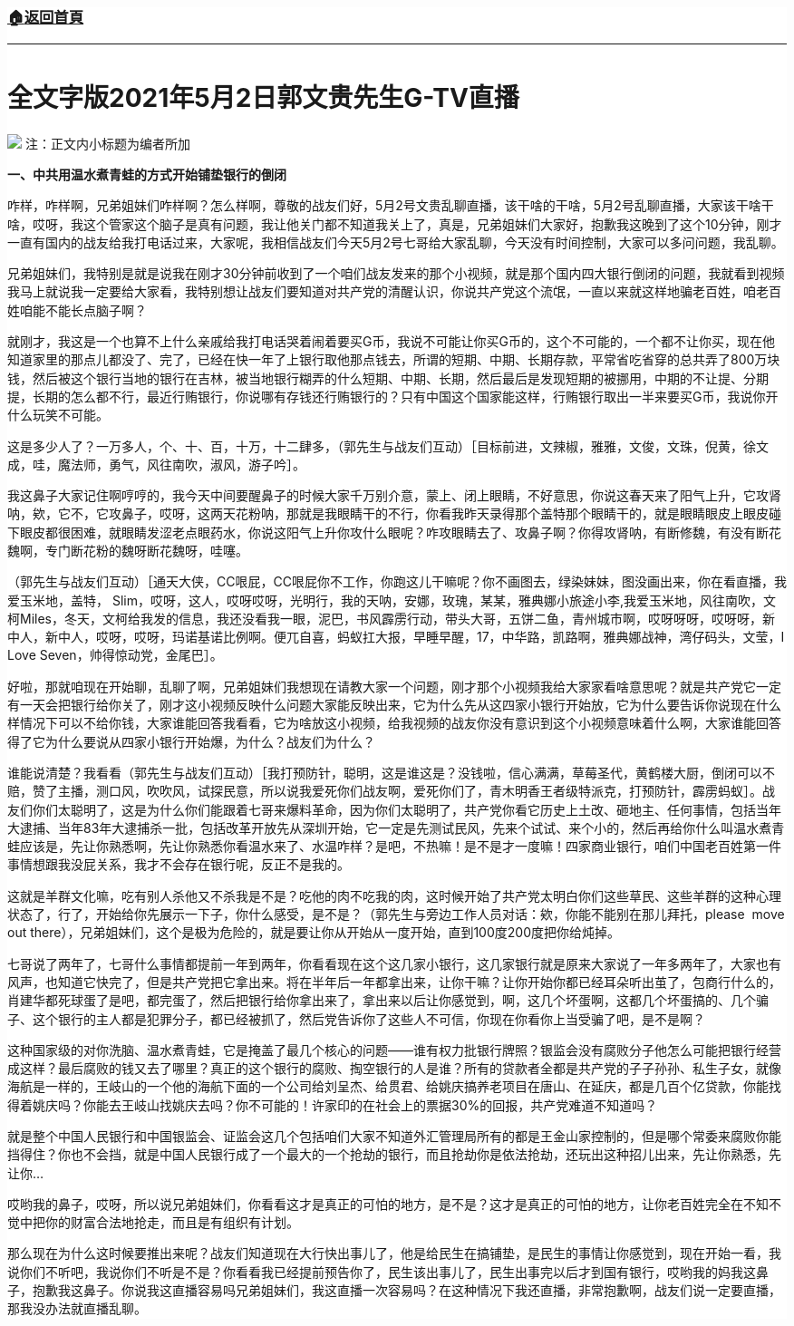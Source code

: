 ###  [:house:返回首頁](https://github.com/ourhimalayas/txt)
---

# 全文字版2021年5月2日郭文贵先生G-TV直播
![]()![](https://gnews-media-offload.s3.amazonaws.com/wp-content/uploads/2021/05/02203537/%E9%83%AD%E5%85%88%E7%94%9F0502%E5%B0%81%E9%9D%A2.jpg)
注：正文内小标题为编者所加

**一、中共用温水煮青蛙的方式开始铺垫银行的倒闭**

咋样，咋样啊，兄弟姐妹们咋样啊？怎么样啊，尊敬的战友们好，5月2号文贵乱聊直播，该干啥的干啥，5月2号乱聊直播，大家该干啥干啥，哎呀，我这个管家这个脑子是真有问题，我让他关门都不知道我关上了，真是，兄弟姐妹们大家好，抱歉我这晚到了这个10分钟，刚才一直有国内的战友给我打电话过来，大家呢，我相信战友们今天5月2号七哥给大家乱聊，今天没有时间控制，大家可以多问问题，我乱聊。

兄弟姐妹们，我特别是就是说我在刚才30分钟前收到了一个咱们战友发来的那个小视频，就是那个国内四大银行倒闭的问题，我就看到视频我马上就说我一定要给大家看，我特别想让战友们要知道对共产党的清醒认识，你说共产党这个流氓，一直以来就这样地骗老百姓，咱老百姓咱能不能长点脑子啊？

就刚才，我这是一个也算不上什么亲戚给我打电话哭着闹着要买G币，我说不可能让你买G币的，这个不可能的，一个都不让你买，现在他知道家里的那点儿都没了、完了，已经在快一年了上银行取他那点钱去，所谓的短期、中期、长期存款，平常省吃省穿的总共弄了800万块钱，然后被这个银行当地的银行在吉林，被当地银行糊弄的什么短期、中期、长期，然后最后是发现短期的被挪用，中期的不让提、分期提，长期的怎么都不行，最近行贿银行，你说哪有存钱还行贿银行的？只有中国这个国家能这样，行贿银行取出一半来要买G币，我说你开什么玩笑不可能。

这是多少人了？一万多人，个、十、百，十万，十二肆多，（郭先生与战友们互动）［目标前进，文辣椒，雅雅，文俊，文珠，倪黄，徐文成，哇，魔法师，勇气，风往南吹，淑风，游子吟］。

我这鼻子大家记住啊哼哼的，我今天中间要醒鼻子的时候大家千万别介意，蒙上、闭上眼睛，不好意思，你说这春天来了阳气上升，它攻肾呐，欸，它不，它攻鼻子，哎呀，这两天花粉呐，那就是我眼睛干的不行，你看我昨天录得那个盖特那个眼睛干的，就是眼睛眼皮上眼皮碰下眼皮都很困难，就眼睛发涩老点眼药水，你说这阳气上升你攻什么眼呢？咋攻眼睛去了、攻鼻子啊？你得攻肾呐，有断修魏，有没有断花魏啊，专门断花粉的魏呀断花魏呀，哇噻。

（郭先生与战友们互动）［通天大侠，CC哏屁，CC哏屁你不工作，你跑这儿干嘛呢？你不画图去，绿染妹妹，图没画出来，你在看直播，我爱玉米地，盖特， Slim，哎呀，这人，哎呀哎呀，光明行，我的天呐，安娜，玫瑰，某某，雅典娜小旅途小李,我爱玉米地，风往南吹，文柯Miles，冬天，文柯给我发的信息，我还没看我一眼，泥巴，书风霹雳行动，带头大哥，五饼二鱼，青州城市啊，哎呀呀呀，哎呀呀，新中人，新中人，哎呀，哎呀，玛诺基诺比例啊。便兀自喜，蚂蚁扛大报，早睡早醒，17，中华路，凯路啊，雅典娜战神，湾仔码头，文莹，I Love Seven，帅得惊动党，金尾巴］。

好啦，那就咱现在开始聊，乱聊了啊，兄弟姐妹们我想现在请教大家一个问题，刚才那个小视频我给大家家看啥意思呢？就是共产党它一定有一天会把银行给你关了，刚才这小视频反映什么问题大家能反映出来，它为什么先从这四家小银行开始放，它为什么要告诉你说现在什么样情况下可以不给你钱，大家谁能回答我看看，它为啥放这小视频，给我视频的战友你没有意识到这个小视频意味着什么啊，大家谁能回答得了它为什么要说从四家小银行开始爆，为什么？战友们为什么？

谁能说清楚？我看看（郭先生与战友们互动）［我打预防针，聪明，这是谁这是？没钱啦，信心满满，草莓圣代，黄鹤楼大厨，倒闭可以不赔，赞了主播，测口风，吹吹风，试探民意，所以说我爱死你们战友啊，爱死你们了，青木明香王者级特派克，打预防针，霹雳蚂蚁］。战友们你们太聪明了，这是为什么你们能跟着七哥来爆料革命，因为你们太聪明了，共产党你看它历史上土改、砸地主、任何事情，包括当年大逮捕、当年83年大逮捕杀一批，包括改革开放先从深圳开始，它一定是先测试民风，先来个试试、来个小的，然后再给你什么叫温水煮青蛙应该是，先让你熟悉啊，先让你熟悉你看温水来了、水温咋样？是吧，不热嘛！是不是才一度嘛！四家商业银行，咱们中国老百姓第一件事情想跟我没屁关系，我才不会存在银行呢，反正不是我的。

这就是羊群文化嘛，吃有别人杀他又不杀我是不是？吃他的肉不吃我的肉，这时候开始了共产党太明白你们这些草民、这些羊群的这种心理状态了，行了，开始给你先展示一下子，你什么感受，是不是？（郭先生与旁边工作人员对话：欸，你能不能别在那儿拜托，please  move out there），兄弟姐妹们，这个是极为危险的，就是要让你从开始从一度开始，直到100度200度把你给炖掉。

七哥说了两年了，七哥什么事情都提前一年到两年，你看看现在这个这几家小银行，这几家银行就是原来大家说了一年多两年了，大家也有风声，也知道它快完了，但是共产党把它拿出来。将在半年后一年都拿出来，让你干嘛？让你开始你都已经耳朵听出茧了，包商行什么的，肖建华都死球蛋了是吧，都完蛋了，然后把银行给你拿出来了，拿出来以后让你感觉到，啊，这几个坏蛋啊，这都几个坏蛋搞的、几个骗子、这个银行的主人都是犯罪分子，都已经被抓了，然后党告诉你了这些人不可信，你现在你看你上当受骗了吧，是不是啊？

这种国家级的对你洗脑、温水煮青蛙，它是掩盖了最几个核心的问题——谁有权力批银行牌照？银监会没有腐败分子他怎么可能把银行经营成这样？最后腐败的钱又去了哪里？真正的这个银行的腐败、掏空银行的人是谁？所有的贷款者全都是共产党的子子孙孙、私生子女，就像海航是一样的，王岐山的一个他的海航下面的一个公司给刘呈杰、给贯君、给姚庆搞养老项目在唐山、在延庆，都是几百个亿贷款，你能找得着姚庆吗？你能去王岐山找姚庆去吗？你不可能的！许家印的在社会上的票据30%的回报，共产党难道不知道吗？

就是整个中国人民银行和中国银监会、证监会这几个包括咱们大家不知道外汇管理局所有的都是王金山家控制的，但是哪个常委来腐败你能挡得住？你也不会挡，就是中国人民银行成了一个最大的一个抢劫的银行，而且抢劫你是依法抢劫，还玩出这种招儿出来，先让你熟悉，先让你…

哎哟我的鼻子，哎呀，所以说兄弟姐妹们，你看看这才是真正的可怕的地方，是不是？这才是真正的可怕的地方，让你老百姓完全在不知不觉中把你的财富合法地抢走，而且是有组织有计划。

那么现在为什么这时候要推出来呢？战友们知道现在大行快出事儿了，他是给民生在搞铺垫，是民生的事情让你感觉到，现在开始一看，我说你们不听吧，我说你们不听是不是？你看看我已经提前预告你了，民生该出事儿了，民生出事完以后才到国有银行，哎哟我的妈我这鼻子，抱歉我这鼻子。你说我这直播容易吗兄弟姐妹们，我这直播一次容易吗？在这种情况下我还直播，非常抱歉啊，战友们说一定要直播，那我没办法就直播乱聊。
